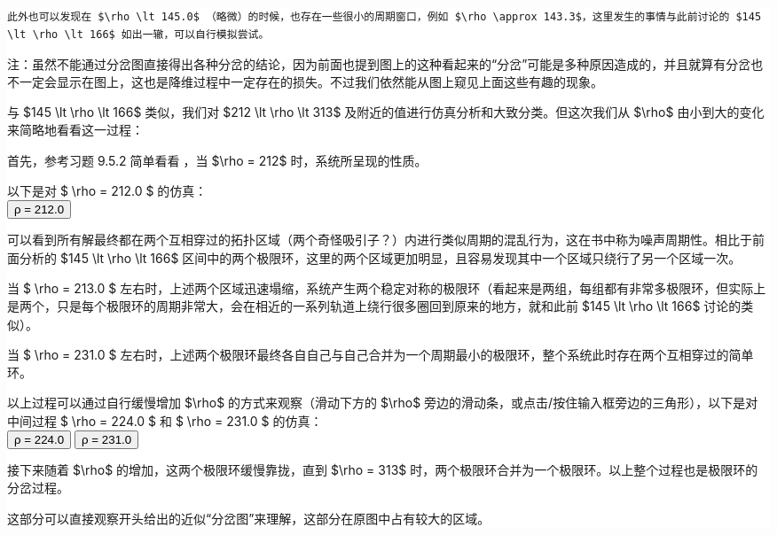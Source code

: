     此外也可以发现在 $\rho \lt 145.0$ （略微）的时候，也存在一些很小的周期窗口，例如 $\rho \approx 143.3$，这里发生的事情与此前讨论的 $145 \lt \rho \lt 166$ 如出一辙，可以自行模拟尝试。
  </p>
  <p>
    注：虽然不能通过分岔图直接得出各种分岔的结论，因为前面也提到图上的这种看起来的“分岔”可能是多种原因造成的，并且就算有分岔也不一定会显示在图上，这也是降维过程中一定存在的损失。不过我们依然能从图上窥见上面这些有趣的现象。
  </p>
</div>

<div class="simulation-block">
  <p>
    与 $145 \lt \rho \lt 166$ 类似，我们对 $212 \lt \rho \lt 313$ 及附近的值进行仿真分析和大致分类。但这次我们从 $\rho$ 由小到大的变化来简略地看看这一过程：
  </p>
  <p>
    首先，参考习题 9.5.2 简单看看 ，当 $\rho = 212$ 时，系统所呈现的性质。
  </p>
  <p>
    以下是对 $ \rho = 212.0 $ 的仿真：
    <br/>
    <button id="preset-rho21200-scatter" onclick="presetParams(10, 8/3, 212,'scatter');">&rho; = 212.0</button>
  </p>
  <p>
    可以看到所有解最终都在两个互相穿过的拓扑区域（两个奇怪吸引子？）内进行类似周期的混乱行为，这在书中称为噪声周期性。相比于前面分析的 $145 \lt \rho \lt 166$ 区间中的两个极限环，这里的两个区域更加明显，且容易发现其中一个区域只绕行了另一个区域一次。
  </p>
  <p>
    当 $ \rho = 213.0 $ 左右时，上述两个区域迅速塌缩，系统产生两个稳定对称的极限环（看起来是两组，每组都有非常多极限环，但实际上是两个，只是每个极限环的周期非常大，会在相近的一系列轨道上绕行很多圈回到原来的地方，就和此前 $145 \lt \rho \lt 166$ 讨论的类似）。
  </p>
  <p>
    当 $ \rho = 231.0 $ 左右时，上述两个极限环最终各自自己与自己合并为一个周期最小的极限环，整个系统此时存在两个互相穿过的简单环。
  </p>
  <p>
    以上过程可以通过自行缓慢增加 $\rho$ 的方式来观察（滑动下方的 $\rho$ 旁边的滑动条，或点击/按住输入框旁边的三角形），以下是对中间过程 $ \rho = 224.0 $ 和 $ \rho = 231.0 $ 的仿真：
    <br/>
    <button id="preset-rho21200-scatter" onclick="presetParams(10, 8/3, 224,'scatter');">&rho; = 224.0</button>
    <button id="preset-rho21200-scatter" onclick="presetParams(10, 8/3, 231,'scatter');">&rho; = 231.0</button>
  </p>
  <p>
    接下来随着 $\rho$ 的增加，这两个极限环缓慢靠拢，直到 $\rho = 313$ 时，两个极限环合并为一个极限环。以上整个过程也是极限环的分岔过程。
  </p>
  <p>
    这部分可以直接观察开头给出的近似“分岔图”来理解，这部分在原图中占有较大的区域。
  </p>
  <div class="img-block">